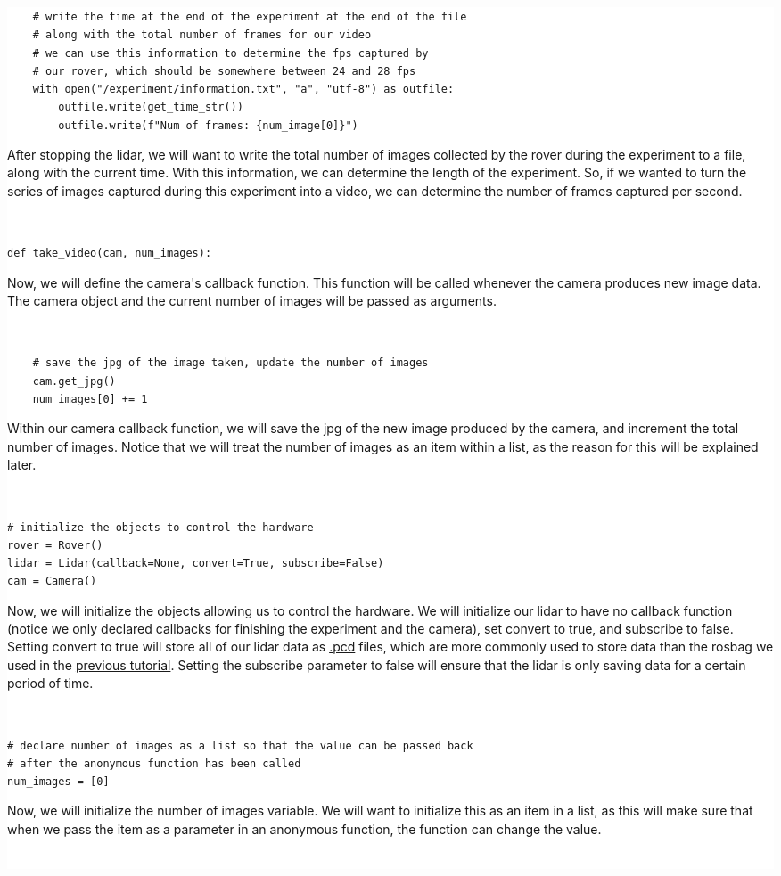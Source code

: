 ```
    # write the time at the end of the experiment at the end of the file
    # along with the total number of frames for our video
    # we can use this information to determine the fps captured by
    # our rover, which should be somewhere between 24 and 28 fps
    with open("/experiment/information.txt", "a", "utf-8") as outfile:
        outfile.write(get_time_str())
        outfile.write(f"Num of frames: {num_image[0]}")
```
After stopping the lidar, we will want to write the total number of images collected by the rover during the experiment to a file, along with the current time. With this information, we can determine the length of the experiment. So, if we wanted to turn the series of images captured during this experiment into a video, we can determine the number of frames captured per second.
<p>&nbsp;</p>

```
def take_video(cam, num_images):
```
Now, we will define the camera's callback function. This function will be called whenever the camera produces new image data. The camera object and the current number of images will be passed as arguments.
<p>&nbsp;</p>

```
    # save the jpg of the image taken, update the number of images
    cam.get_jpg()
    num_images[0] += 1
```
Within our camera callback function, we will save the jpg of the new image produced by the camera, and increment the total number of images. Notice that we will treat the number of images as an item within a list, as the reason for this will be explained later.
<p>&nbsp;</p>


```
# initialize the objects to control the hardware
rover = Rover()
lidar = Lidar(callback=None, convert=True, subscribe=False)
cam = Camera()
```
Now, we will initialize the objects allowing us to control the hardware. We will initialize our lidar to have no callback function (notice we only declared callbacks for finishing the experiment and the camera), set convert to true, and subscribe to false. Setting convert to true will store all of our lidar data as [.pcd](https://pointclouds.org/documentation/tutorials/pcd_file_format.html) files, which are more commonly used to store data than the rosbag we used in the [previous tutorial](example0.md). Setting the subscribe parameter to false will ensure that the lidar is only saving data for a certain period of time.
<p>&nbsp;</p>

```
# declare number of images as a list so that the value can be passed back
# after the anonymous function has been called
num_images = [0]
```
Now, we will initialize the number of images variable. We will want to initialize this as an item in a list, as this will make sure that when we pass the item as a parameter in an anonymous function, the function can change the value.
<p>&nbsp;</p>
